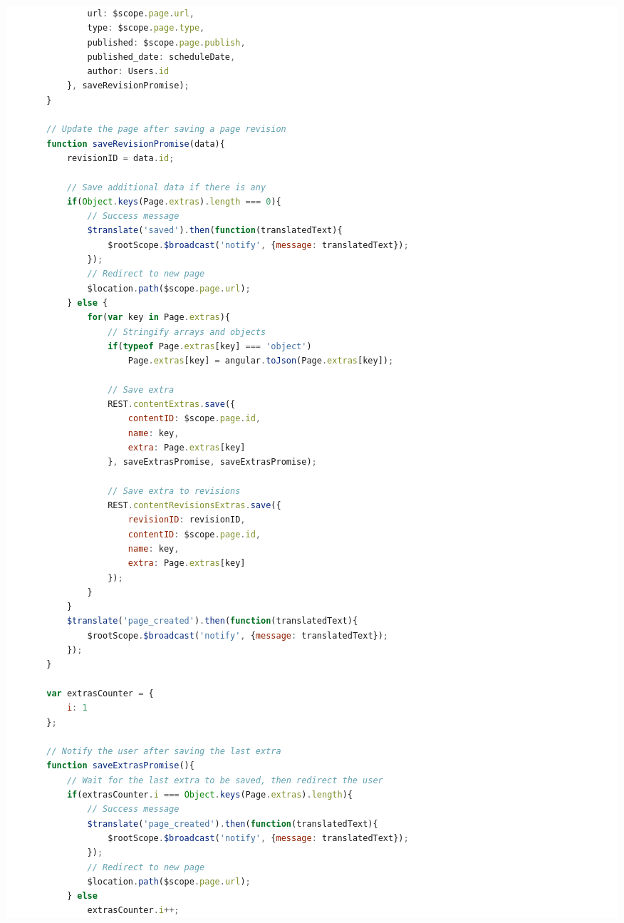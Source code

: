 ```js
                url: $scope.page.url,
                type: $scope.page.type,
                published: $scope.page.publish,
                published_date: scheduleDate,
                author: Users.id
            }, saveRevisionPromise);
        }

        // Update the page after saving a page revision
        function saveRevisionPromise(data){
            revisionID = data.id;

            // Save additional data if there is any
            if(Object.keys(Page.extras).length === 0){
                // Success message
                $translate('saved').then(function(translatedText){
                    $rootScope.$broadcast('notify', {message: translatedText});
                });
                // Redirect to new page
                $location.path($scope.page.url);
            } else {
                for(var key in Page.extras){
                    // Stringify arrays and objects
                    if(typeof Page.extras[key] === 'object')
                        Page.extras[key] = angular.toJson(Page.extras[key]);

                    // Save extra
                    REST.contentExtras.save({
                        contentID: $scope.page.id,
                        name: key,
                        extra: Page.extras[key]
                    }, saveExtrasPromise, saveExtrasPromise);

                    // Save extra to revisions
                    REST.contentRevisionsExtras.save({
                        revisionID: revisionID,
                        contentID: $scope.page.id,
                        name: key,
                        extra: Page.extras[key]
                    });
                }
            }
            $translate('page_created').then(function(translatedText){
                $rootScope.$broadcast('notify', {message: translatedText});
            });
        }

        var extrasCounter = {
            i: 1
        };

        // Notify the user after saving the last extra
        function saveExtrasPromise(){
            // Wait for the last extra to be saved, then redirect the user
            if(extrasCounter.i === Object.keys(Page.extras).length){
                // Success message
                $translate('page_created').then(function(translatedText){
                    $rootScope.$broadcast('notify', {message: translatedText});
                });
                // Redirect to new page
                $location.path($scope.page.url);
            } else
                extrasCounter.i++;
```

  [key: string]: any;